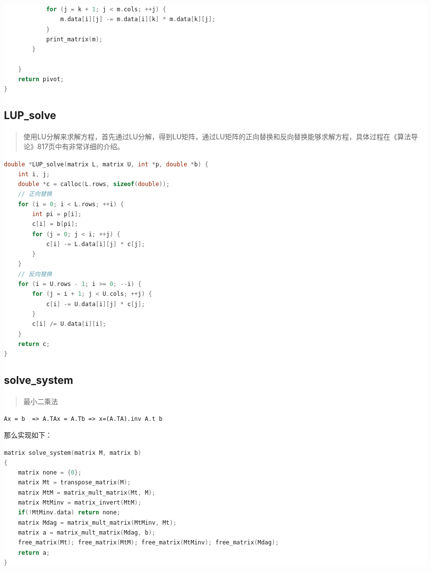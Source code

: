 ```cpp
            for (j = k + 1; j < m.cols; ++j) {
                m.data[i][j] -= m.data[i][k] * m.data[k][j];
            }
            print_matrix(m);
        }

    }
    return pivot;
}
```

## LUP_solve

> 使用LU分解来求解方程，首先通过LU分解，得到LU矩阵，通过LU矩阵的正向替换和反向替换能够求解方程，具体过程在《算法导论》817页中有非常详细的介绍。

```cpp
double *LUP_solve(matrix L, matrix U, int *p, double *b) {
    int i, j;
    double *c = calloc(L.rows, sizeof(double));
    // 正向替换
    for (i = 0; i < L.rows; ++i) {
        int pi = p[i];
        c[i] = b[pi];
        for (j = 0; j < i; ++j) {
            c[i] -= L.data[i][j] * c[j];
        }
    }
    // 反向替换
    for (i = U.rows - 1; i >= 0; --i) {
        for (j = i + 1; j < U.cols; ++j) {
            c[i] -= U.data[i][j] * c[j];
        }
        c[i] /= U.data[i][i];
    }
    return c;
}
```
## solve_system

> 最小二乘法

```
Ax = b  => A.TAx = A.Tb => x=(A.TA).inv A.t b
```
那么实现如下：

```cpp
matrix solve_system(matrix M, matrix b)
{
    matrix none = {0};
    matrix Mt = transpose_matrix(M);
    matrix MtM = matrix_mult_matrix(Mt, M);
    matrix MtMinv = matrix_invert(MtM);
    if(!MtMinv.data) return none;
    matrix Mdag = matrix_mult_matrix(MtMinv, Mt);
    matrix a = matrix_mult_matrix(Mdag, b);
    free_matrix(Mt); free_matrix(MtM); free_matrix(MtMinv); free_matrix(Mdag);
    return a;
}
```
